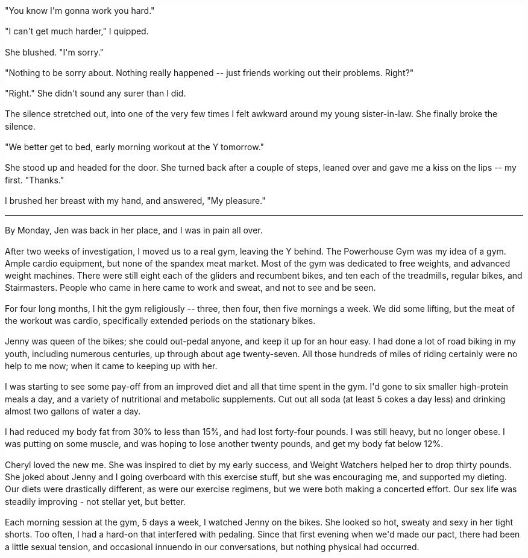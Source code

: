  "You know I'm gonna work you hard." 

 "I can't get much harder," I quipped. 

 She blushed. "I'm sorry." 

 "Nothing to be sorry about. Nothing really happened -- just friends working out their problems. Right?" 

 "Right." She didn't sound any surer than I did. 

 The silence stretched out, into one of the very few times I felt awkward around my young sister-in-law. She finally broke the silence. 

 "We better get to bed, early morning workout at the Y tomorrow." 

 She stood up and headed for the door. She turned back after a couple of steps, leaned over and gave me a kiss on the lips -- my first. "Thanks." 

 I brushed her breast with my hand, and answered, "My pleasure." 

 * * * * 

 By Monday, Jen was back in her place, and I was in pain all over. 

 After two weeks of investigation, I moved us to a real gym, leaving the Y behind. The Powerhouse Gym was my idea of a gym. Ample cardio equipment, but none of the spandex meat market. Most of the gym was dedicated to free weights, and advanced weight machines. There were still eight each of the gliders and recumbent bikes, and ten each of the treadmills, regular bikes, and Stairmasters. People who came in here came to work and sweat, and not to see and be seen. 

 For four long months, I hit the gym religiously -- three, then four, then five mornings a week. We did some lifting, but the meat of the workout was cardio, specifically extended periods on the stationary bikes. 

 Jenny was queen of the bikes; she could out-pedal anyone, and keep it up for an hour easy. I had done a lot of road biking in my youth, including numerous centuries, up through about age twenty-seven. All those hundreds of miles of riding certainly were no help to me now; when it came to keeping up with her. 

 I was starting to see some pay-off from an improved diet and all that time spent in the gym. I'd gone to six smaller high-protein meals a day, and a variety of nutritional and metabolic supplements. Cut out all soda (at least 5 cokes a day less) and drinking almost two gallons of water a day. 

 I had reduced my body fat from 30% to less than 15%, and had lost forty-four pounds. I was still heavy, but no longer obese. I was putting on some muscle, and was hoping to lose another twenty pounds, and get my body fat below 12%. 

 Cheryl loved the new me. She was inspired to diet by my early success, and Weight Watchers helped her to drop thirty pounds. She joked about Jenny and I going overboard with this exercise stuff, but she was encouraging me, and supported my dieting. Our diets were drastically different, as were our exercise regimens, but we were both making a concerted effort. Our sex life was steadily improving - not stellar yet, but better. 

 Each morning session at the gym, 5 days a week, I watched Jenny on the bikes. She looked so hot, sweaty and sexy in her tight shorts. Too often, I had a hard-on that interfered with pedaling. Since that first evening when we'd made our pact, there had been a little sexual tension, and occasional innuendo in our conversations, but nothing physical had occurred. 

